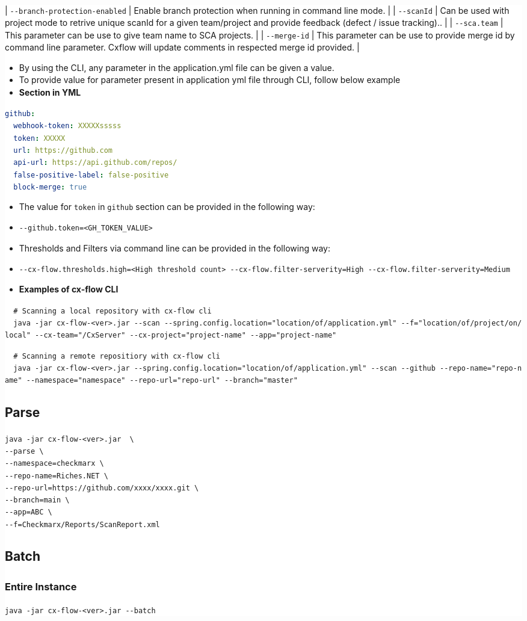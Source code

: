 | `--branch-protection-enabled` | Enable branch protection when running in command line mode.                                                                                                                                                                                                                                                                                                                                                                                                                                                                                                                                               |
| `--scanId`                    | Can be used with project mode to retrive unique scanId for a given team/project and provide feedback (defect / issue tracking)..                                                                                                                                                                                                                                                                                                                                                                                                                                                                          |
| `--sca.team`                  | This parameter can be use to give team name to SCA projects.                                                                                                                                                                                                                                                                                                                                                                                                                                                                                                                                              |
| `--merge-id`                  | This parameter can be use to provide merge id by command line parameter. Cxflow will update comments in respected merge id provided.                                                                                                                                                                                                                                                                                                                                                                                                                                                                      |
* By using the CLI, any parameter in the application.yml file can be given a value.
* To provide value for parameter present in application yml file through CLI, follow below example
* **Section in YML**
```yaml
github:
  webhook-token: XXXXXsssss
  token: XXXXX
  url: https://github.com
  api-url: https://api.github.com/repos/
  false-positive-label: false-positive
  block-merge: true
```
* The value for `token` in `github` section can be provided in the following way:
* `--github.token=<GH_TOKEN_VALUE>`
* Thresholds and Filters via command line can be provided in the following way:
* `--cx-flow.thresholds.high=<High threshold count> --cx-flow.filter-serverity=High --cx-flow.filter-serverity=Medium`

* **Examples of cx-flow CLI**
```
  # Scanning a local repository with cx-flow cli
  java -jar cx-flow-<ver>.jar --scan --spring.config.location="location/of/application.yml" --f="location/of/project/on/local" --cx-team="/CxServer" --cx-project="project-name" --app="project-name" 
```
```
  # Scanning a remote repositiory with cx-flow cli
  java -jar cx-flow-<ver>.jar --spring.config.location="location/of/application.yml" --scan --github --repo-name="repo-name" --namespace="namespace" --repo-url="repo-url" --branch="master"
```

## <a name="parse">Parse</a>

```
java -jar cx-flow-<ver>.jar  \
--parse \
--namespace=checkmarx \
--repo-name=Riches.NET \
--repo-url=https://github.com/xxxx/xxxx.git \
--branch=main \
--app=ABC \
--f=Checkmarx/Reports/ScanReport.xml
```

## <a name="batch">Batch</a>
### Entire Instance
`java -jar cx-flow-<ver>.jar --batch`
